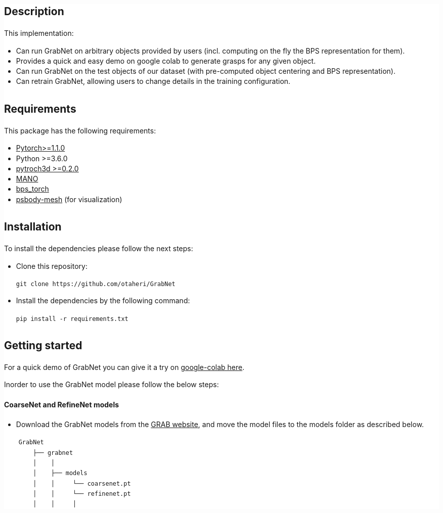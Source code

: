 

## Description

This implementation:

- Can run GrabNet on arbitrary objects provided by users (incl. computing on the fly the BPS representation for them).
- Provides a quick and easy demo on google colab to generate grasps for any given object.
- Can run GrabNet on the test objects of our dataset (with pre-computed object centering and BPS representation).
- Can retrain GrabNet, allowing users to change details in the training configuration.


## Requirements
This package has the following requirements:

* [Pytorch>=1.1.0](https://pytorch.org/get-started/locally/) 
* Python >=3.6.0
* [pytroch3d >=0.2.0](https://pytorch3d.org/) 
* [MANO](https://github.com/otaheri/MANO) 
* [bps_torch](https://github.com/otaheri/bps_torch) 
* [psbody-mesh](https://github.com/MPI-IS/mesh) (for visualization)

## Installation

To install the dependencies please follow the next steps:

- Clone this repository: 
    ```Shell
    git clone https://github.com/otaheri/GrabNet
    ```
- Install the dependencies by the following command:
    ```
    pip install -r requirements.txt
    ```

## Getting started

For a quick demo of GrabNet you can give it a try on [google-colab here](https://colab.research.google.com/drive/1c8OfrHhkwtyb0m75QHO0Dpj1IAgDcaqQ).

Inorder to use the GrabNet model please follow the below steps:


#### CoarseNet and RefineNet models
- Download the GrabNet models from the [GRAB website](https://grab.is.tue.mpg.de), and move the model files to the models folder as described below.
```bash
    GrabNet
        ├── grabnet
        │    │
        │    ├── models
        │    │     └── coarsenet.pt
        │    │     └── refinenet.pt
        │    │     │
```
